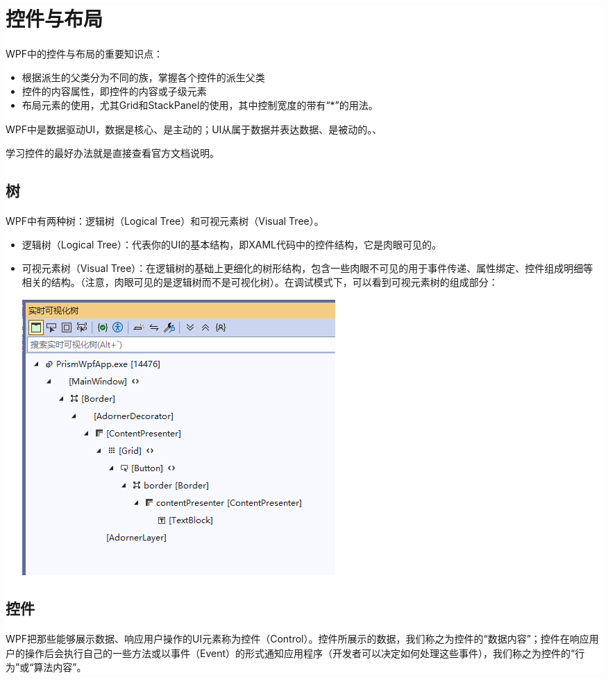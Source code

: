 # 控件与布局

WPF中的控件与布局的重要知识点：

- 根据派生的父类分为不同的族，掌握各个控件的派生父类
- 控件的内容属性，即控件的内容或子级元素
- 布局元素的使用，尤其Grid和StackPanel的使用，其中控制宽度的带有“*”的用法。

WPF中是数据驱动UI，数据是核心、是主动的；UI从属于数据并表达数据、是被动的。、

学习控件的最好办法就是直接查看官方文档说明。





## 树

WPF中有两种树：逻辑树（Logical Tree）和可视元素树（Visual Tree）。

- 逻辑树（Logical Tree）：代表你的UI的基本结构，即XAML代码中的控件结构，它是肉眼可见的。

- 可视元素树（Visual Tree）：在逻辑树的基础上更细化的树形结构，包含一些肉眼不可见的用于事件传递、属性绑定、控件组成明细等相关的结构。（注意，肉眼可见的是逻辑树而不是可视化树）。在调试模式下，可以看到可视元素树的组成部分：

  ![image-20250506152839508](./assets/image-20250506152839508.png)





## 控件

WPF把那些能够展示数据、响应用户操作的UI元素称为控件（Control）。控件所展示的数据，我们称之为控件的“数据内容”；控件在响应用户的操作后会执行自己的一些方法或以事件（Event）的形式通知应用程序（开发者可以决定如何处理这些事件），我们称之为控件的“行为”或“算法内容”。
